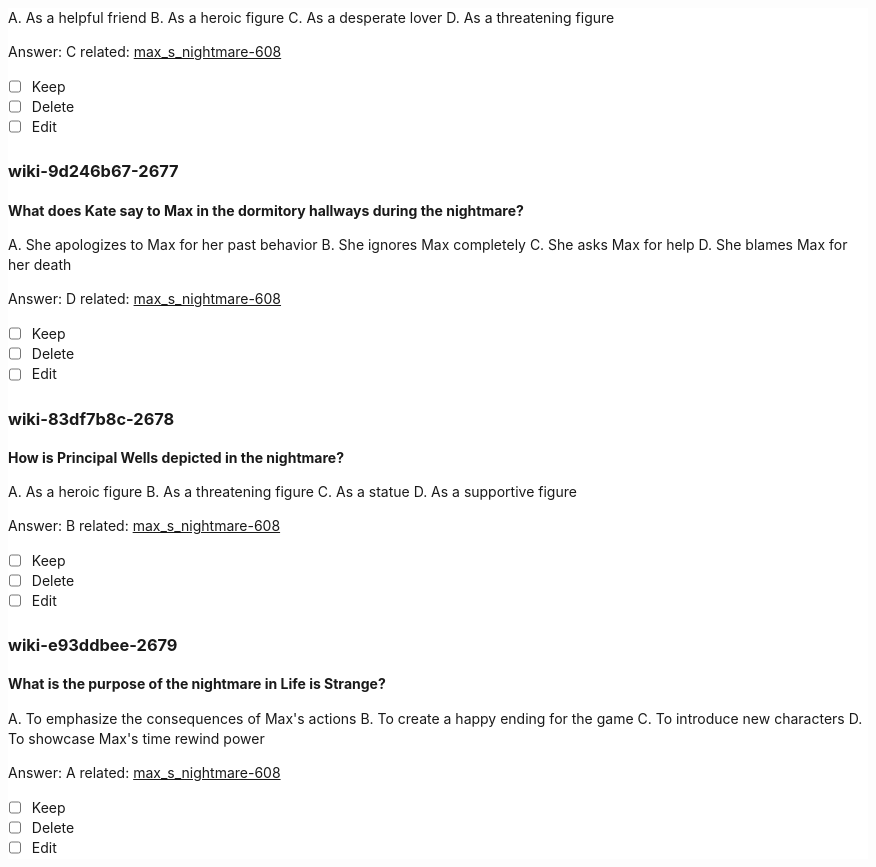 A. As a helpful friend
B. As a heroic figure
C. As a desperate lover
D. As a threatening figure

Answer: C
related: [max_s_nightmare-608](../wiki-pages-chunks/max_s_nightmare-608.txt)

- [ ] Keep
- [ ] Delete
- [ ] Edit

### wiki-9d246b67-2677

**What does Kate say to Max in the dormitory hallways during the nightmare?**

A. She apologizes to Max for her past behavior
B. She ignores Max completely
C. She asks Max for help
D. She blames Max for her death

Answer: D
related: [max_s_nightmare-608](../wiki-pages-chunks/max_s_nightmare-608.txt)

- [ ] Keep
- [ ] Delete
- [ ] Edit

### wiki-83df7b8c-2678

**How is Principal Wells depicted in the nightmare?**

A. As a heroic figure
B. As a threatening figure
C. As a statue
D. As a supportive figure

Answer: B
related: [max_s_nightmare-608](../wiki-pages-chunks/max_s_nightmare-608.txt)

- [ ] Keep
- [ ] Delete
- [ ] Edit

### wiki-e93ddbee-2679

**What is the purpose of the nightmare in Life is Strange?**

A. To emphasize the consequences of Max's actions
B. To create a happy ending for the game
C. To introduce new characters
D. To showcase Max's time rewind power

Answer: A
related: [max_s_nightmare-608](../wiki-pages-chunks/max_s_nightmare-608.txt)

- [ ] Keep
- [ ] Delete
- [ ] Edit
